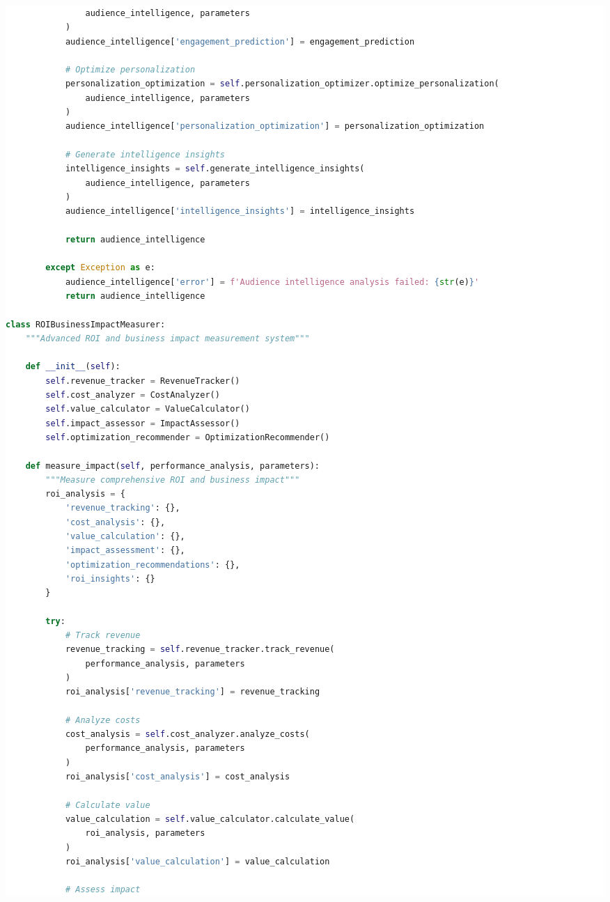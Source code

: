 ```python
                audience_intelligence, parameters
            )
            audience_intelligence['engagement_prediction'] = engagement_prediction
            
            # Optimize personalization
            personalization_optimization = self.personalization_optimizer.optimize_personalization(
                audience_intelligence, parameters
            )
            audience_intelligence['personalization_optimization'] = personalization_optimization
            
            # Generate intelligence insights
            intelligence_insights = self.generate_intelligence_insights(
                audience_intelligence, parameters
            )
            audience_intelligence['intelligence_insights'] = intelligence_insights
            
            return audience_intelligence
            
        except Exception as e:
            audience_intelligence['error'] = f'Audience intelligence analysis failed: {str(e)}'
            return audience_intelligence

class ROIBusinessImpactMeasurer:
    """Advanced ROI and business impact measurement system"""
    
    def __init__(self):
        self.revenue_tracker = RevenueTracker()
        self.cost_analyzer = CostAnalyzer()
        self.value_calculator = ValueCalculator()
        self.impact_assessor = ImpactAssessor()
        self.optimization_recommender = OptimizationRecommender()
    
    def measure_impact(self, performance_analysis, parameters):
        """Measure comprehensive ROI and business impact"""
        roi_analysis = {
            'revenue_tracking': {},
            'cost_analysis': {},
            'value_calculation': {},
            'impact_assessment': {},
            'optimization_recommendations': {},
            'roi_insights': {}
        }
        
        try:
            # Track revenue
            revenue_tracking = self.revenue_tracker.track_revenue(
                performance_analysis, parameters
            )
            roi_analysis['revenue_tracking'] = revenue_tracking
            
            # Analyze costs
            cost_analysis = self.cost_analyzer.analyze_costs(
                performance_analysis, parameters
            )
            roi_analysis['cost_analysis'] = cost_analysis
            
            # Calculate value
            value_calculation = self.value_calculator.calculate_value(
                roi_analysis, parameters
            )
            roi_analysis['value_calculation'] = value_calculation
            
            # Assess impact
```